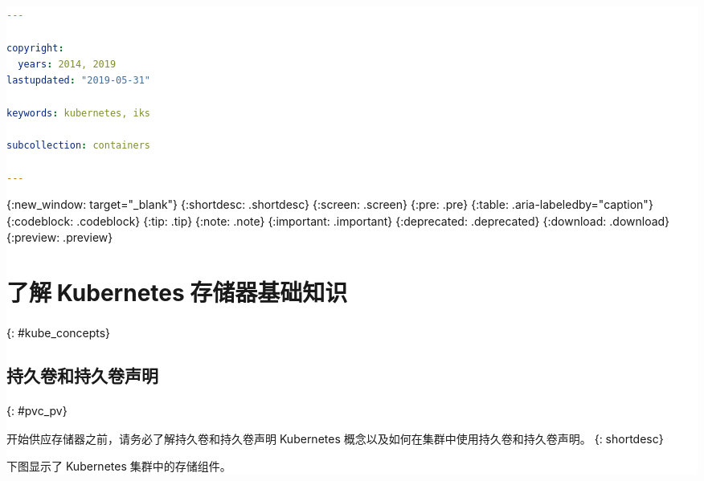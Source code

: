 ```yaml
---

copyright:
  years: 2014, 2019
lastupdated: "2019-05-31"

keywords: kubernetes, iks

subcollection: containers

---
```


{:new_window: target="_blank"}
{:shortdesc: .shortdesc}
{:screen: .screen}
{:pre: .pre}
{:table: .aria-labeledby="caption"} 
{:codeblock: .codeblock}
{:tip: .tip}
{:note: .note}
{:important: .important}
{:deprecated: .deprecated}
{:download: .download}
{:preview: .preview}



# 了解 Kubernetes 存储器基础知识
{: #kube_concepts}

## 持久卷和持久卷声明
{: #pvc_pv}

开始供应存储器之前，请务必了解持久卷和持久卷声明 Kubernetes 概念以及如何在集群中使用持久卷和持久卷声明。
{: shortdesc}

下图显示了 Kubernetes 集群中的存储组件。

